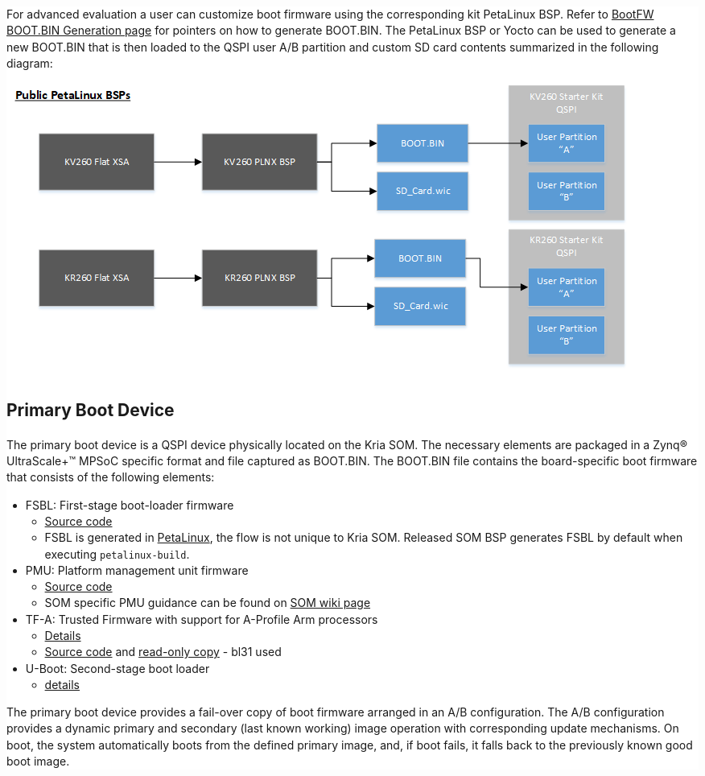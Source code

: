 For advanced evaluation a user can customize boot firmware using the corresponding kit PetaLinux BSP. Refer to [BootFW BOOT.BIN Generation page](./bootfw_boot.bin_generation.md) for pointers on how to generate BOOT.BIN. The PetaLinux BSP or Yocto can be used to generate a new BOOT.BIN that is then loaded to the QSPI user A/B partition and custom SD card contents summarized in the following diagram:

![image](./media/bsp_products.png)

## Primary Boot Device

The primary boot device is a QSPI device physically located on the Kria SOM. The necessary elements are packaged in a Zynq® UltraScale+™ MPSoC specific format and file captured as BOOT.BIN. The BOOT.BIN file contains the board-specific boot firmware that consists of the following elements:

- FSBL: First-stage boot-loader firmware
  - [Source code](https://github.com/Xilinx/embeddedsw/tree/master/lib/sw_apps/zynqmp_fsbl)
  - FSBL is generated in [PetaLinux](https://docs.xilinx.com/r/en-US/ug1144-petalinux-tools-reference-guide/First-Stage-Boot-Loader-for-Zynq-UltraScale-and-Zynq-7000-Devices), the flow is not unique to Kria SOM. Released SOM BSP generates FSBL by default when executing ```petalinux-build```.
- PMU: Platform management unit firmware
  - [Source code](https://github.com/Xilinx/embeddedsw/tree/master/lib/sw_apps/zynqmp_pmufw)
  - SOM specific PMU guidance can be found on [SOM wiki page](https://xilinx-wiki.atlassian.net/wiki/spaces/A/pages/1641152513/Kria+K26+SOM#MPSoC-PMU-FW)
- TF-A: Trusted Firmware with support for A-Profile Arm processors
  - [Details](https://www.trustedfirmware.org/about/)
  - [Source code](https://git.trustedfirmware.org/TF-A/trusted-firmware-a.git/) and [read-only copy](https://github.com/ARM-software/arm-trusted-firmware) - bl31 used
- U-Boot: Second-stage boot loader
  - [details](#u-boot)

The primary boot device provides a fail-over copy of boot firmware arranged in an A/B configuration. The A/B configuration provides a dynamic primary and secondary (last known working) image operation with corresponding update mechanisms. On boot, the system automatically boots from the defined primary image, and, if boot fails, it falls back to the previously known good boot image.
